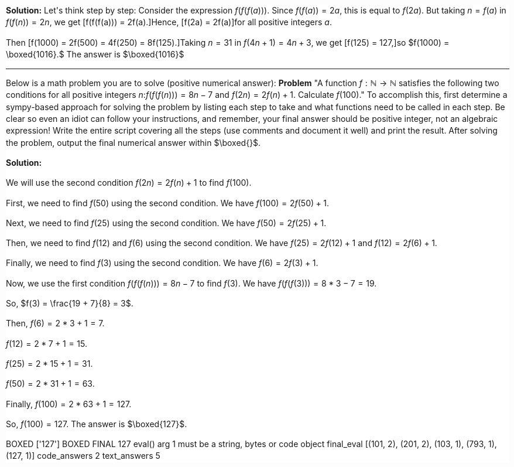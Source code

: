 **Solution:** 
Let's think step by step:
Consider the expression $f(f(f(a))).$  Since $f(f(a)) = 2a,$ this is equal to $f(2a).$  But taking $n = f(a)$ in $f(f(n)) = 2n,$ we get
\[f(f(f(a))) = 2f(a).\]Hence,
\[f(2a) = 2f(a)\]for all positive integers $a.$

Then
\[f(1000) = 2f(500) = 4f(250) = 8f(125).\]Taking $n = 31$ in $f(4n + 1) = 4n + 3,$ we get
\[f(125) = 127,\]so $f(1000) = \boxed{1016}.$ The answer is $\boxed{1016}$


---

Below is a math problem you are to solve (positive numerical answer):
**Problem**
"A function $f: \mathbb N \to \mathbb N$ satisfies the following two conditions for all positive integers $n$:$f(f(f(n)))=8n-7$ and $f(2n)=2f(n)+1$. Calculate $f(100)$."
To accomplish this, first determine a sympy-based approach for solving the problem by listing each step to take and what functions need to be called in each step. Be clear so even an idiot can follow your instructions, and remember, your final answer should be positive integer, not an algebraic expression!
Write the entire script covering all the steps (use comments and document it well) and print the result. After solving the problem, output the final numerical answer within $\boxed{}$.

**Solution:** 



We will use the second condition $f(2n)=2f(n)+1$ to find $f(100)$.

First, we need to find $f(50)$ using the second condition. We have $f(100) = 2f(50) + 1$.

Next, we need to find $f(25)$ using the second condition. We have $f(50) = 2f(25) + 1$.

Then, we need to find $f(12)$ and $f(6)$ using the second condition. We have $f(25) = 2f(12) + 1$ and $f(12) = 2f(6) + 1$.

Finally, we need to find $f(3)$ using the second condition. We have $f(6) = 2f(3) + 1$.

Now, we use the first condition $f(f(f(n)))=8n-7$ to find $f(3)$. We have $f(f(f(3))) = 8*3 - 7 = 19$.

So, $f(3) = \frac{19 + 7}{8} = 3$.

Then, $f(6) = 2*3 + 1 = 7$.

$f(12) = 2*7 + 1 = 15$.

$f(25) = 2*15 + 1 = 31$.

$f(50) = 2*31 + 1 = 63$.

Finally, $f(100) = 2*63 + 1 = 127$.

So, $f(100) = 127$. The answer is $\boxed{127}$.

BOXED ['127']
BOXED FINAL 127
eval() arg 1 must be a string, bytes or code object final_eval
[(101, 2), (201, 2), (103, 1), (793, 1), (127, 1)]
code_answers 2 text_answers 5
